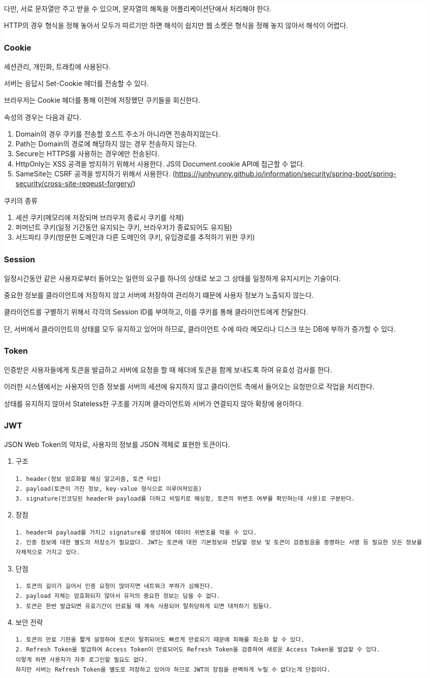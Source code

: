 다만, 서로 문자열만 주고 받을 수 있으며, 문자열의 해독을 어플리케이션단에서 처리해야 한다.

HTTP의 경우 형식을 정해 놓아서 모두가 따르기만 하면 해석이 쉽지만 웹 소켓은 형식을 정해 놓지 않아서 해석이 어렵다.

### Cookie
세션관리, 개인화, 트래킹에 사용된다.

서버는 응답시 Set-Cookie 헤더를 전송할 수 있다.

브라우저는 Cookie 헤더를 통해 이전에 저장했던 쿠키들을 회신한다.

속성의 경우는 다음과 같다.
1. Domain의 경우 쿠키를 전송할 호스트 주소가 아니라면 전송하지않는다.
2. Path는 Domain의 경로에 해당하지 않는 경우 전송하지 않는다.
3. Secure는 HTTPS를 사용하는 경우에만 전송된다.
4. HttpOnly는 XSS 공격을 방지하기 위해서 사용한다. JS의 Document.cookie API에 접근할 수 없다.
5. SameSite는 CSRF 공격을 방지하기 위해서 사용한다. (https://junhyunny.github.io/information/security/spring-boot/spring-security/cross-site-reqeust-forgery/)

쿠키의 종류
1. 세션 쿠키(메모리에 저장되며 브라우저 종료시 쿠키를 삭제)
2. 퍼머넌트 쿠키(일정 기간동안 유지되는 쿠키, 브라우저가 종료되어도 유지됨)
3. 서드파티 쿠키(방문한 도메인과 다른 도메인의 쿠키, 유입경로를 추적하기 위한 쿠키)

### Session
일정시간동안 같은 사용자로부터 들어오는 일련의 요구를 하나의 상태로 보고 그 상태를 일정하게 유지시키는 기술이다.

중요한 정보를 클라이언트에 저장하지 않고 서버에 저장하여 관리하기 떄문에 사용자 정보가 노출되지 않는다.

클라이언트를 구별하기 위해서 각각의 Session ID를 부여하고, 이를 쿠키를 통해 클라이언트에게 전달한다.

단, 서버에서 클라이언트의 상태를 모두 유지하고 있어야 하므로, 클라이언트 수에 따라 메모리나 디스크 또는 DB에 부하가 증가할 수 있다.

### Token
인증받은 사용자들에게 토큰을 발급하고 서버에 요청을 할 때 헤더에 토큰을 함께 보내도록 하여 유효성 검사를 한다.

이러한 시스템에서는 사용자의 인증 정보를 서버의 세션에 유지하지 않고 클라이언트 측에서 들어오는 요청만으로 작업을 처리한다.

상태를 유지하지 않아서 Stateless한 구조를 가지며 클라이언트와 서버가 연결되지 않아 확장에 용이하다.

### JWT
JSON Web Token의 약자로, 사용자의 정보를 JSON 객체로 표현한 토큰이다.

1. 구조
	```
	1. header(정보 암호화할 해싱 알고리즘, 토큰 타입)
	2. payload(토큰이 가진 정보, key-value 형식으로 이루어져있음)
	3. signature(인코딩된 header와 payload를 더하고 비밀키로 해싱함, 토큰의 위변조 여부를 확인하는데 사용)로 구분된다.
	```
2. 장점
	```
	1. header와 payload를 가지고 signature를 생성하여 데이터 위변조를 막을 수 있다.
	2. 인증 정보에 대한 별도의 저장소가 필요없다. JWT는 토큰에 대한 기본정보와 전달할 정보 및 토큰이 검증됬음을 증명하는 서명 등 필요한 모든 정보를 자체적으로 가지고 있다.
	```
3. 단점
	```
	1. 토큰의 길이가 길어서 인증 요청이 많아지면 네트워크 부하가 심해진다.
	2. payload 자체는 암호화되지 않아서 유저의 중요한 정보는 담을 수 없다.
	3. 토큰은 한번 발급되면 유효기간이 만료될 때 계속 사용되어 탈취당하게 되면 대처하기 힘들다.
	```
4. 보안 전략
	```
	1. 토큰의 만료 기한을 짧게 설정하여 토큰이 탈취되어도 빠르게 만료되기 때문에 피해를 최소화 할 수 있다.
	2. Refresh Token을 발급하여 Access Token이 만료되어도 Refresh Token을 검증하여 새로운 Access Token을 발급할 수 있다. 
	이렇게 하면 사용자가 자주 로그인할 필요도 없다.
	하지만 서버는 Refresh Token을 별도로 저장하고 있어야 하므로 JWT의 장점을 완벽하게 누릴 수 없다는게 단점이다.
	```
